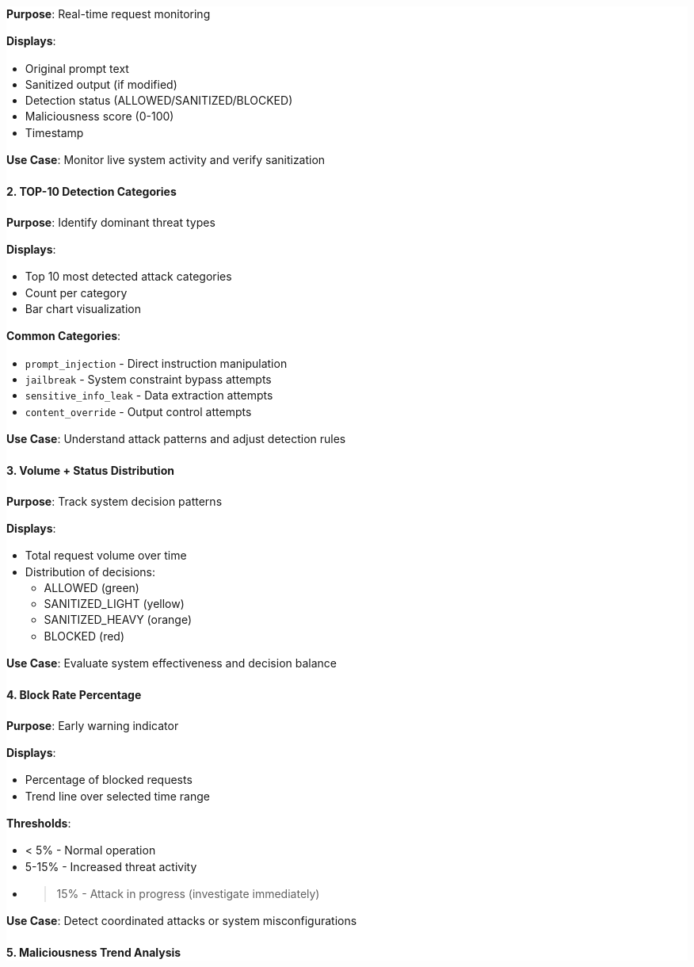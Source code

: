 **Purpose**: Real-time request monitoring

**Displays**:
- Original prompt text
- Sanitized output (if modified)
- Detection status (ALLOWED/SANITIZED/BLOCKED)
- Maliciousness score (0-100)
- Timestamp

**Use Case**: Monitor live system activity and verify sanitization

#### 2. TOP-10 Detection Categories

**Purpose**: Identify dominant threat types

**Displays**:
- Top 10 most detected attack categories
- Count per category
- Bar chart visualization

**Common Categories**:
- `prompt_injection` - Direct instruction manipulation
- `jailbreak` - System constraint bypass attempts
- `sensitive_info_leak` - Data extraction attempts
- `content_override` - Output control attempts

**Use Case**: Understand attack patterns and adjust detection rules

#### 3. Volume + Status Distribution

**Purpose**: Track system decision patterns

**Displays**:
- Total request volume over time
- Distribution of decisions:
  - ALLOWED (green)
  - SANITIZED_LIGHT (yellow)
  - SANITIZED_HEAVY (orange)
  - BLOCKED (red)

**Use Case**: Evaluate system effectiveness and decision balance

#### 4. Block Rate Percentage

**Purpose**: Early warning indicator

**Displays**:
- Percentage of blocked requests
- Trend line over selected time range

**Thresholds**:
- < 5% - Normal operation
- 5-15% - Increased threat activity
- > 15% - Attack in progress (investigate immediately)

**Use Case**: Detect coordinated attacks or system misconfigurations

#### 5. Maliciousness Trend Analysis
